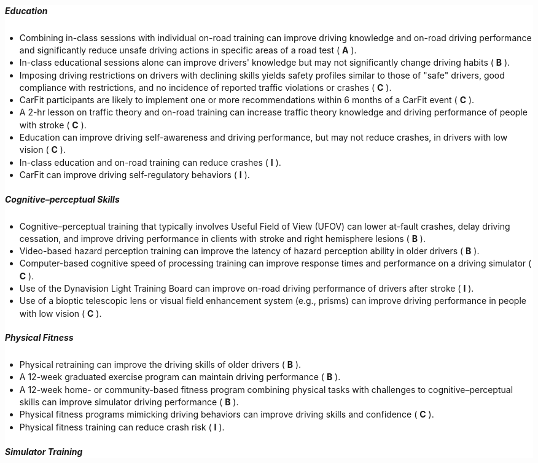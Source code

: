 
#####  Education 


  * Combining in-class sessions with individual on-road training can improve driving knowledge and on-road driving performance and significantly reduce unsafe driving actions in specific areas of a road test ( **A** ). 
  * In-class educational sessions alone can improve drivers' knowledge but may not significantly change driving habits ( **B** ). 
  * Imposing driving restrictions on drivers with declining skills yields safety profiles similar to those of "safe" drivers, good compliance with restrictions, and no incidence of reported traffic violations or crashes ( **C** ). 
  * CarFit participants are likely to implement one or more recommendations within 6 months of a CarFit event ( **C** ). 
  * A 2-hr lesson on traffic theory and on-road training can increase traffic theory knowledge and driving performance of people with stroke ( **C** ). 
  * Education can improve driving self-awareness and driving performance, but may not reduce crashes, in drivers with low vision ( **C** ). 
  * In-class education and on-road training can reduce crashes ( **I** ). 
  * CarFit can improve driving self-regulatory behaviors ( **I** ). 




#####  Cognitive–perceptual Skills 


  * Cognitive–perceptual training that typically involves Useful Field of View (UFOV) can lower at-fault crashes, delay driving cessation, and improve driving performance in clients with stroke and right hemisphere lesions ( **B** ). 
  * Video-based hazard perception training can improve the latency of hazard perception ability in older drivers ( **B** ). 
  * Computer-based cognitive speed of processing training can improve response times and performance on a driving simulator ( **C** ). 
  * Use of the Dynavision Light Training Board can improve on-road driving performance of drivers after stroke ( **I** ). 
  * Use of a bioptic telescopic lens or visual field enhancement system (e.g., prisms) can improve driving performance in people with low vision ( **C** ). 




#####  Physical Fitness 


  * Physical retraining can improve the driving skills of older drivers ( **B** ). 
  * A 12-week graduated exercise program can maintain driving performance ( **B** ). 
  * A 12-week home- or community-based fitness program combining physical tasks with challenges to cognitive–perceptual skills can improve simulator driving performance ( **B** ). 
  * Physical fitness programs mimicking driving behaviors can improve driving skills and confidence ( **C** ). 
  * Physical fitness training can reduce crash risk ( **I** ). 




#####  Simulator Training 

